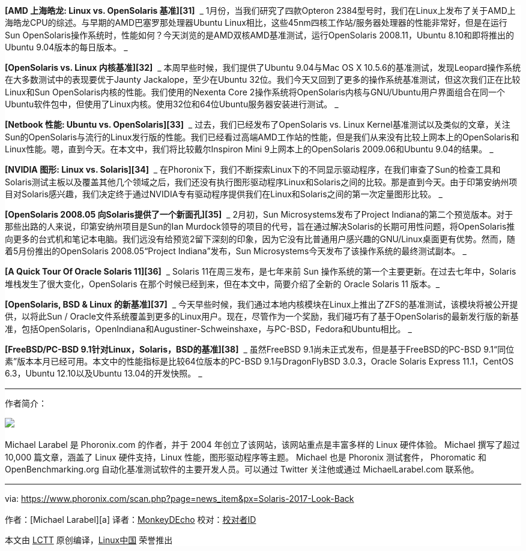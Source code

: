 **[AMD 上海皓龙: Linux vs. OpenSolaris 基准][31]** 
_ 1月份，当我们研究了四款Opteron 2384型号时，我们在Linux上发布了关于AMD上海皓龙CPU的综述。与早期的AMD巴塞罗那处理器Ubuntu Linux相比，这些45nm四核工作站/服务器处理器的性能非常好，但是在运行Sun OpenSolaris操作系统时，性能如何？今天浏览的是AMD双核AMD基准测试，运行OpenSolaris 2008.11，Ubuntu 8.10和即将推出的Ubuntu 9.04版本的每日版本。 _ 

**[OpenSolaris vs. Linux 内核基准][32]** 
_ 本周早些时候，我们提供了Ubuntu 9.04与Mac OS X 10.5.6的基准测试，发现Leopard操作系统在大多数测试中的表现要优于Jaunty Jackalope，至少在Ubuntu 32位。我们今天又回到了更多的操作系统基准测试，但这次我们正在比较Linux和Sun OpenSolaris内核的性能。我们使用的Nexenta Core 2操作系统将OpenSolaris内核与GNU/Ubuntu用户界面组合在同一个Ubuntu软件包中，但使用了Linux内核。使用32位和64位Ubuntu服务器安装进行测试。 _ 

**[Netbook 性能: Ubuntu vs. OpenSolaris][33]** 
_ 过去，我们已经发布了OpenSolaris vs. Linux Kernel基准测试以及类似的文章，关注Sun的OpenSolaris与流行的Linux发行版的性能。我们已经看过高端AMD工作站的性能，但是我们从来没有比较上网本上的OpenSolaris和Linux性能。嗯，直到今天。在本文中，我们将比较戴尔Inspiron Mini 9上网本上的OpenSolaris 2009.06和Ubuntu 9.04的结果。 _ 

**[NVIDIA 图形: Linux vs. Solaris][34]** 
_ 在Phoronix下，我们不断探索Linux下的不同显示驱动程序，在我们审查了Sun的检查工具和Solaris测试主板以及覆盖其他几个领域之后，我们还没有执行图形驱动程序Linux和Solaris之间的比较。那是直到今天。由于印第安纳州项目对Solaris感兴趣，我们决定终于通过NVIDIA专有驱动程序提供我们在Linux和Solaris之间的第一次定量图形比较。 _ 

**[OpenSolaris 2008.05 向Solaris提供了一个新面孔][35]** 
_ 2月初，Sun Microsystems发布了Project Indiana的第二个预览版本。对于那些出路的人来说，印第安纳州项目是Sun的Ian Murdock领导的项目的代号，旨在通过解决Solaris的长期可用性问题，将OpenSolaris推向更多的台式机和笔记本电脑。我们远没有给预览2留下深刻的印象，因为它没有比普通用户感兴趣的GNU/Linux桌面更有优势。然而，随着5月份推出的OpenSolaris 2008.05“Project Indiana”发布，Sun Microsystems今天发布了该操作系统的最终测试副本。 _ 

**[A Quick Tour Of Oracle Solaris 11][36]** 
_ Solaris 11在周三发布，是七年来前 Sun 操作系统的第一个主要更新。在过去七年中，Solaris 堆栈发生了很大变化，OpenSolaris 在那个时候已经到来，但在本文中，简要介绍了全新的 Oracle Solaris 11 版本。_ 

**[OpenSolaris, BSD & Linux 的新基准][37]** 
_ 今天早些时候，我们通过本地内核模块在Linux上推出了ZFS的基准测试，该模块将被公开提供，以将此Sun / Oracle文件系统覆盖到更多的Linux用户。现在，尽管作为一个奖励，我们碰巧有了基于OpenSolaris的最新发行版的新基准，包括OpenSolaris，OpenIndiana和Augustiner-Schweinshaxe，与PC-BSD，Fedora和Ubuntu相比。 _ 

**[FreeBSD/PC-BSD 9.1针对Linux，Solaris，BSD的基准][38]** 
_ 虽然FreeBSD 9.1尚未正式发布，但是基于FreeBSD的PC-BSD 9.1“同位素”版本本月已经可用。本文中的性能指标是比较64位版本的PC-BSD 9.1与DragonFlyBSD 3.0.3，Oracle Solaris Express 11.1，CentOS 6.3，Ubuntu 12.10以及Ubuntu 13.04的开发快照。 _

--------------------------------------------------------------------------------

作者简介：

![](https://www.phoronix.com/assets/categories/michaellarabel.jpg)

Michael Larabel 是 Phoronix.com 的作者，并于 2004 年创立了该网站，该网站重点是丰富多样的 Linux 硬件体验。 Michael 撰写了超过10,000 篇文章，涵盖了 Linux 硬件支持，Linux 性能，图形驱动程序等主题。 Michael 也是 Phoronix 测试套件， Phoromatic 和 OpenBenchmarking.org 自动化基准测试软件的主要开发人员。可以通过 Twitter 关注他或通过 MichaelLarabel.com 联系他。



--------------------------------------------------------------------------------

via: https://www.phoronix.com/scan.php?page=news_item&px=Solaris-2017-Look-Back

作者：[Michael Larabel][a]
译者：[MonkeyDEcho](https://github.com/MonkeyDEcho)
校对：[校对者ID](https://github.com/校对者ID)

本文由 [LCTT](https://github.com/LCTT/TranslateProject) 原创编译，[Linux中国](https://linux.cn/) 荣誉推出
